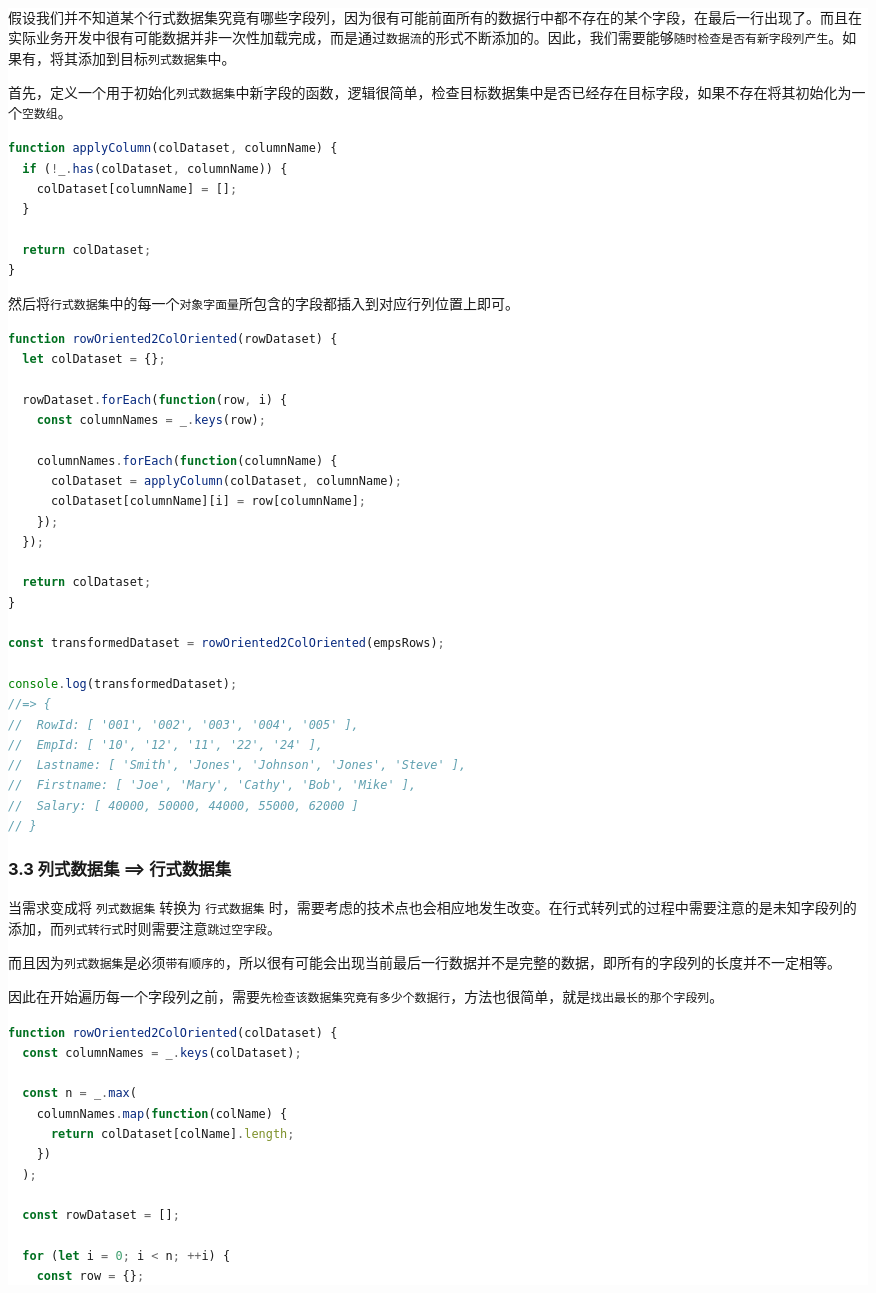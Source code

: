 假设我们并不知道某个行式数据集究竟有哪些字段列，因为很有可能前面所有的数据行中都不存在的某个字段，在最后一行出现了。而且在实际业务开发中很有可能数据并非一次性加载完成，而是通过`数据流`的形式不断添加的。因此，我们需要能够`随时检查是否有新字段列产生`。如果有，将其添加到目标`列式数据集`中。

首先，定义一个用于初始化`列式数据集`中新字段的函数，逻辑很简单，检查目标数据集中是否已经存在目标字段，如果不存在将其初始化为一个`空数组`。

```js
function applyColumn(colDataset, columnName) {
  if (!_.has(colDataset, columnName)) {
    colDataset[columnName] = [];
  }

  return colDataset;
}
```

然后将`行式数据集`中的每一个`对象字面量`所包含的字段都插入到对应行列位置上即可。

```js
function rowOriented2ColOriented(rowDataset) {
  let colDataset = {};

  rowDataset.forEach(function(row, i) {
    const columnNames = _.keys(row);

    columnNames.forEach(function(columnName) {
      colDataset = applyColumn(colDataset, columnName);
      colDataset[columnName][i] = row[columnName];
    });
  });

  return colDataset;
}

const transformedDataset = rowOriented2ColOriented(empsRows);

console.log(transformedDataset);
//=> {
//  RowId: [ '001', '002', '003', '004', '005' ],
//  EmpId: [ '10', '12', '11', '22', '24' ],
//  Lastname: [ 'Smith', 'Jones', 'Johnson', 'Jones', 'Steve' ],
//  Firstname: [ 'Joe', 'Mary', 'Cathy', 'Bob', 'Mike' ],
//  Salary: [ 40000, 50000, 44000, 55000, 62000 ]
// }
```

### 3.3 列式数据集 ==> 行式数据集

当需求变成将 `列式数据集` 转换为 `行式数据集` 时，需要考虑的技术点也会相应地发生改变。在行式转列式的过程中需要注意的是未知字段列的添加，而`列式转行式`时则需要注意`跳过空字段`。

而且因为`列式数据集`是必须`带有顺序的`，所以很有可能会出现当前最后一行数据并不是完整的数据，即所有的字段列的长度并不一定相等。

因此在开始遍历每一个字段列之前，需要`先检查该数据集究竟有多少个数据行`，方法也很简单，就是`找出最长的那个字段列`。

```js
function rowOriented2ColOriented(colDataset) {
  const columnNames = _.keys(colDataset);

  const n = _.max(
    columnNames.map(function(colName) {
      return colDataset[colName].length;
    })
  );

  const rowDataset = [];

  for (let i = 0; i < n; ++i) {
    const row = {};

```